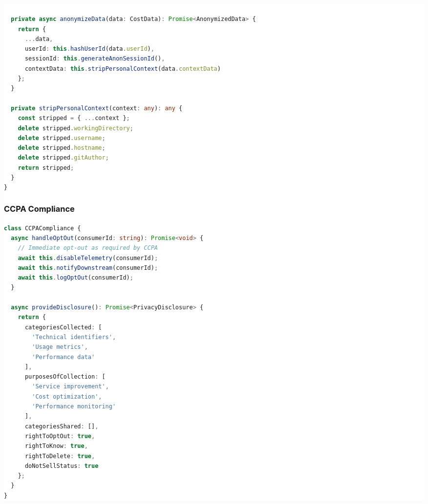 ```typescript

  private async anonymizeData(data: CostData): Promise<AnonymizedData> {
    return {
      ...data,
      userId: this.hashUserId(data.userId),
      sessionId: this.generateAnonSessionId(),
      contextData: this.stripPersonalContext(data.contextData)
    };
  }

  private stripPersonalContext(context: any): any {
    const stripped = { ...context };
    delete stripped.workingDirectory;
    delete stripped.username;
    delete stripped.hostname;
    delete stripped.gitAuthor;
    return stripped;
  }
}
```

### CCPA Compliance
```typescript
class CCPACompliance {
  async handleOptOut(consumerId: string): Promise<void> {
    // Immediate opt-out as required by CCPA
    await this.disableTelemetry(consumerId);
    await this.notifyDownstream(consumerId);
    await this.logOptOut(consumerId);
  }

  async provideDisclosure(): Promise<PrivacyDisclosure> {
    return {
      categoriesCollected: [
        'Technical identifiers',
        'Usage metrics',
        'Performance data'
      ],
      purposesOfCollection: [
        'Service improvement',
        'Cost optimization',
        'Performance monitoring'
      ],
      categoriesShared: [],
      rightToOptOut: true,
      rightToKnow: true,
      rightToDelete: true,
      doNotSellStatus: true
    };
  }
}
```
